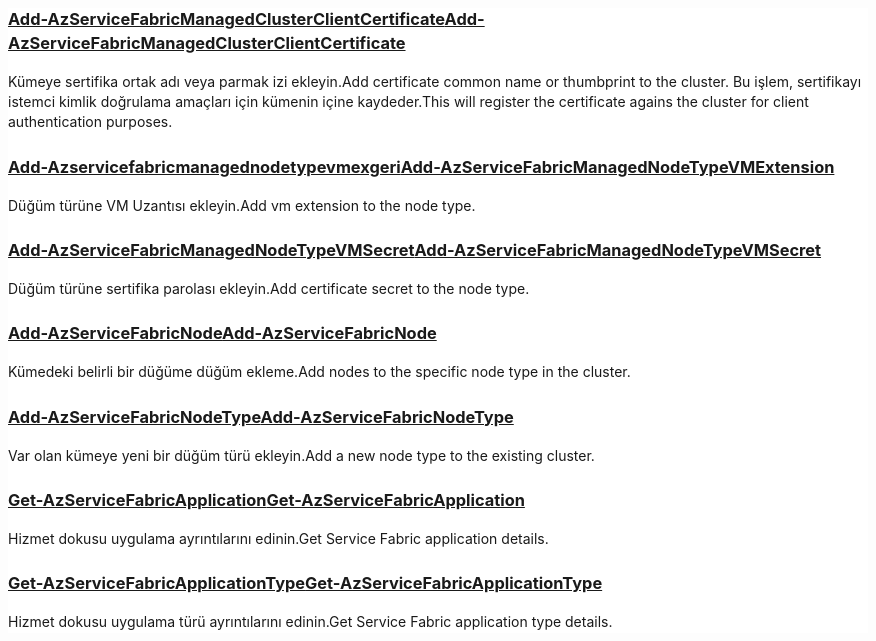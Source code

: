 ### [<span data-ttu-id="3bba9-109">Add-AzServiceFabricManagedClusterClientCertificate</span><span class="sxs-lookup"><span data-stu-id="3bba9-109">Add-AzServiceFabricManagedClusterClientCertificate</span></span>](Add-AzServiceFabricManagedClusterClientCertificate.md)
<span data-ttu-id="3bba9-110">Kümeye sertifika ortak adı veya parmak izi ekleyin.</span><span class="sxs-lookup"><span data-stu-id="3bba9-110">Add certificate common name or thumbprint to the cluster.</span></span> <span data-ttu-id="3bba9-111">Bu işlem, sertifikayı istemci kimlik doğrulama amaçları için kümenin içine kaydeder.</span><span class="sxs-lookup"><span data-stu-id="3bba9-111">This will register the certificate agains the cluster for client authentication purposes.</span></span>

### [<span data-ttu-id="3bba9-112">Add-Azservicefabricmanagednodetypevmexgeri</span><span class="sxs-lookup"><span data-stu-id="3bba9-112">Add-AzServiceFabricManagedNodeTypeVMExtension</span></span>](Add-AzServiceFabricManagedNodeTypeVMExtension.md)
<span data-ttu-id="3bba9-113">Düğüm türüne VM Uzantısı ekleyin.</span><span class="sxs-lookup"><span data-stu-id="3bba9-113">Add vm extension to the node type.</span></span>

### [<span data-ttu-id="3bba9-114">Add-AzServiceFabricManagedNodeTypeVMSecret</span><span class="sxs-lookup"><span data-stu-id="3bba9-114">Add-AzServiceFabricManagedNodeTypeVMSecret</span></span>](Add-AzServiceFabricManagedNodeTypeVMSecret.md)
<span data-ttu-id="3bba9-115">Düğüm türüne sertifika parolası ekleyin.</span><span class="sxs-lookup"><span data-stu-id="3bba9-115">Add certificate secret to the node type.</span></span>

### [<span data-ttu-id="3bba9-116">Add-AzServiceFabricNode</span><span class="sxs-lookup"><span data-stu-id="3bba9-116">Add-AzServiceFabricNode</span></span>](Add-AzServiceFabricNode.md)
<span data-ttu-id="3bba9-117">Kümedeki belirli bir düğüme düğüm ekleme.</span><span class="sxs-lookup"><span data-stu-id="3bba9-117">Add nodes to the specific node type in the cluster.</span></span>

### [<span data-ttu-id="3bba9-118">Add-AzServiceFabricNodeType</span><span class="sxs-lookup"><span data-stu-id="3bba9-118">Add-AzServiceFabricNodeType</span></span>](Add-AzServiceFabricNodeType.md)
<span data-ttu-id="3bba9-119">Var olan kümeye yeni bir düğüm türü ekleyin.</span><span class="sxs-lookup"><span data-stu-id="3bba9-119">Add a new node type to the existing cluster.</span></span>

### [<span data-ttu-id="3bba9-120">Get-AzServiceFabricApplication</span><span class="sxs-lookup"><span data-stu-id="3bba9-120">Get-AzServiceFabricApplication</span></span>](Get-AzServiceFabricApplication.md)
<span data-ttu-id="3bba9-121">Hizmet dokusu uygulama ayrıntılarını edinin.</span><span class="sxs-lookup"><span data-stu-id="3bba9-121">Get Service Fabric application details.</span></span>

### [<span data-ttu-id="3bba9-122">Get-AzServiceFabricApplicationType</span><span class="sxs-lookup"><span data-stu-id="3bba9-122">Get-AzServiceFabricApplicationType</span></span>](Get-AzServiceFabricApplicationType.md)
<span data-ttu-id="3bba9-123">Hizmet dokusu uygulama türü ayrıntılarını edinin.</span><span class="sxs-lookup"><span data-stu-id="3bba9-123">Get Service Fabric application type details.</span></span>
